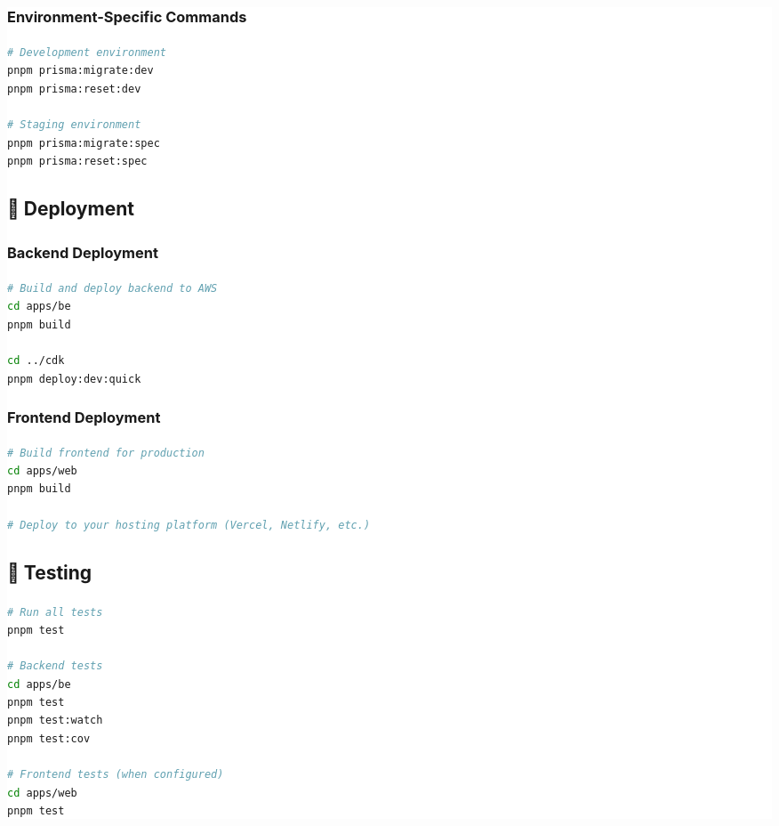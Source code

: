 ### Environment-Specific Commands

```bash
# Development environment
pnpm prisma:migrate:dev
pnpm prisma:reset:dev

# Staging environment
pnpm prisma:migrate:spec
pnpm prisma:reset:spec
```

## 🚀 Deployment

### Backend Deployment

```bash
# Build and deploy backend to AWS
cd apps/be
pnpm build

cd ../cdk
pnpm deploy:dev:quick
```

### Frontend Deployment

```bash
# Build frontend for production
cd apps/web
pnpm build

# Deploy to your hosting platform (Vercel, Netlify, etc.)
```

## 🧪 Testing

```bash
# Run all tests
pnpm test

# Backend tests
cd apps/be
pnpm test
pnpm test:watch
pnpm test:cov

# Frontend tests (when configured)
cd apps/web
pnpm test
```
